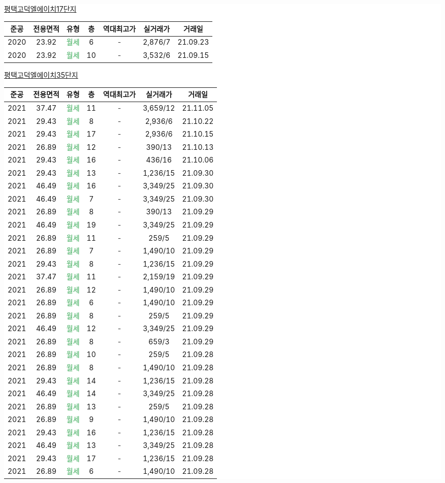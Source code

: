 
[평택고덕엘에이치17단지](https://search.naver.com/search.naver?query=%ED%8F%89%ED%83%9D%EA%B3%A0%EB%8D%95%EC%97%98%EC%97%90%EC%9D%B4%EC%B9%9817%EB%8B%A8%EC%A7%80)

|준공|전용면적|유형|층|역대최고가|실거래가|거래일|
|:---:|:---:|:---:|:---:|:---:|:---:|:---:|
|2020|23.92|<span style="color:#34A853">월세</span>|6|<span style="color:#444444">-</span>|2,876/7|21.09.23|
|2020|23.92|<span style="color:#34A853">월세</span>|10|<span style="color:#444444">-</span>|3,532/6|21.09.15|

[평택고덕엘에이치35단지](https://search.naver.com/search.naver?query=%ED%8F%89%ED%83%9D%EA%B3%A0%EB%8D%95%EC%97%98%EC%97%90%EC%9D%B4%EC%B9%9835%EB%8B%A8%EC%A7%80)

|준공|전용면적|유형|층|역대최고가|실거래가|거래일|
|:---:|:---:|:---:|:---:|:---:|:---:|:---:|
|2021|37.47|<span style="color:#34A853">월세</span>|11|<span style="color:#444444">-</span>|3,659/12|21.11.05|
|2021|29.43|<span style="color:#34A853">월세</span>|8|<span style="color:#444444">-</span>|2,936/6|21.10.22|
|2021|29.43|<span style="color:#34A853">월세</span>|17|<span style="color:#444444">-</span>|2,936/6|21.10.15|
|2021|26.89|<span style="color:#34A853">월세</span>|12|<span style="color:#444444">-</span>|390/13|21.10.13|
|2021|29.43|<span style="color:#34A853">월세</span>|16|<span style="color:#444444">-</span>|436/16|21.10.06|
|2021|29.43|<span style="color:#34A853">월세</span>|13|<span style="color:#444444">-</span>|1,236/15|21.09.30|
|2021|46.49|<span style="color:#34A853">월세</span>|16|<span style="color:#444444">-</span>|3,349/25|21.09.30|
|2021|46.49|<span style="color:#34A853">월세</span>|7|<span style="color:#444444">-</span>|3,349/25|21.09.30|
|2021|26.89|<span style="color:#34A853">월세</span>|8|<span style="color:#444444">-</span>|390/13|21.09.29|
|2021|46.49|<span style="color:#34A853">월세</span>|19|<span style="color:#444444">-</span>|3,349/25|21.09.29|
|2021|26.89|<span style="color:#34A853">월세</span>|11|<span style="color:#444444">-</span>|259/5|21.09.29|
|2021|26.89|<span style="color:#34A853">월세</span>|7|<span style="color:#444444">-</span>|1,490/10|21.09.29|
|2021|29.43|<span style="color:#34A853">월세</span>|8|<span style="color:#444444">-</span>|1,236/15|21.09.29|
|2021|37.47|<span style="color:#34A853">월세</span>|11|<span style="color:#444444">-</span>|2,159/19|21.09.29|
|2021|26.89|<span style="color:#34A853">월세</span>|12|<span style="color:#444444">-</span>|1,490/10|21.09.29|
|2021|26.89|<span style="color:#34A853">월세</span>|6|<span style="color:#444444">-</span>|1,490/10|21.09.29|
|2021|26.89|<span style="color:#34A853">월세</span>|8|<span style="color:#444444">-</span>|259/5|21.09.29|
|2021|46.49|<span style="color:#34A853">월세</span>|12|<span style="color:#444444">-</span>|3,349/25|21.09.29|
|2021|26.89|<span style="color:#34A853">월세</span>|8|<span style="color:#444444">-</span>|659/3|21.09.29|
|2021|26.89|<span style="color:#34A853">월세</span>|10|<span style="color:#444444">-</span>|259/5|21.09.28|
|2021|26.89|<span style="color:#34A853">월세</span>|8|<span style="color:#444444">-</span>|1,490/10|21.09.28|
|2021|29.43|<span style="color:#34A853">월세</span>|14|<span style="color:#444444">-</span>|1,236/15|21.09.28|
|2021|46.49|<span style="color:#34A853">월세</span>|14|<span style="color:#444444">-</span>|3,349/25|21.09.28|
|2021|26.89|<span style="color:#34A853">월세</span>|13|<span style="color:#444444">-</span>|259/5|21.09.28|
|2021|26.89|<span style="color:#34A853">월세</span>|9|<span style="color:#444444">-</span>|1,490/10|21.09.28|
|2021|29.43|<span style="color:#34A853">월세</span>|16|<span style="color:#444444">-</span>|1,236/15|21.09.28|
|2021|46.49|<span style="color:#34A853">월세</span>|13|<span style="color:#444444">-</span>|3,349/25|21.09.28|
|2021|29.43|<span style="color:#34A853">월세</span>|17|<span style="color:#444444">-</span>|1,236/15|21.09.28|
|2021|26.89|<span style="color:#34A853">월세</span>|6|<span style="color:#444444">-</span>|1,490/10|21.09.28|